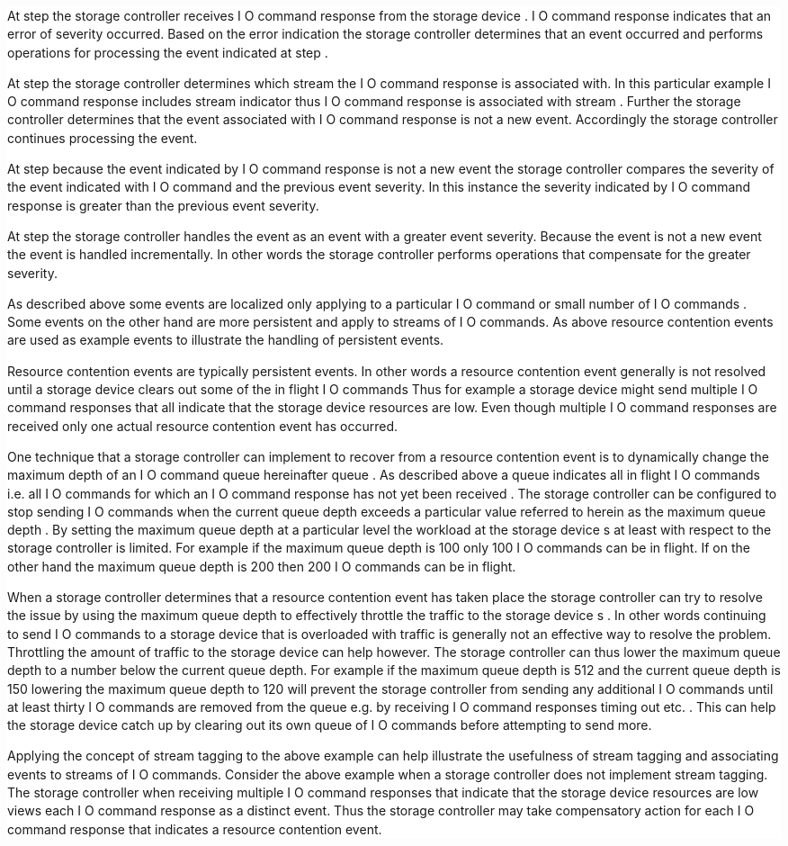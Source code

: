 At step the storage controller receives I O command response from the storage device . I O command response indicates that an error of severity occurred. Based on the error indication the storage controller determines that an event occurred and performs operations for processing the event indicated at step .

At step the storage controller determines which stream the I O command response is associated with. In this particular example I O command response includes stream indicator thus I O command response is associated with stream . Further the storage controller determines that the event associated with I O command response is not a new event. Accordingly the storage controller continues processing the event.

At step because the event indicated by I O command response is not a new event the storage controller compares the severity of the event indicated with I O command and the previous event severity. In this instance the severity indicated by I O command response is greater than the previous event severity.

At step the storage controller handles the event as an event with a greater event severity. Because the event is not a new event the event is handled incrementally. In other words the storage controller performs operations that compensate for the greater severity.

As described above some events are localized only applying to a particular I O command or small number of I O commands . Some events on the other hand are more persistent and apply to streams of I O commands. As above resource contention events are used as example events to illustrate the handling of persistent events.

Resource contention events are typically persistent events. In other words a resource contention event generally is not resolved until a storage device clears out some of the in flight I O commands Thus for example a storage device might send multiple I O command responses that all indicate that the storage device resources are low. Even though multiple I O command responses are received only one actual resource contention event has occurred.

One technique that a storage controller can implement to recover from a resource contention event is to dynamically change the maximum depth of an I O command queue hereinafter queue . As described above a queue indicates all in flight I O commands i.e. all I O commands for which an I O command response has not yet been received . The storage controller can be configured to stop sending I O commands when the current queue depth exceeds a particular value referred to herein as the maximum queue depth . By setting the maximum queue depth at a particular level the workload at the storage device s at least with respect to the storage controller is limited. For example if the maximum queue depth is 100 only 100 I O commands can be in flight. If on the other hand the maximum queue depth is 200 then 200 I O commands can be in flight.

When a storage controller determines that a resource contention event has taken place the storage controller can try to resolve the issue by using the maximum queue depth to effectively throttle the traffic to the storage device s . In other words continuing to send I O commands to a storage device that is overloaded with traffic is generally not an effective way to resolve the problem. Throttling the amount of traffic to the storage device can help however. The storage controller can thus lower the maximum queue depth to a number below the current queue depth. For example if the maximum queue depth is 512 and the current queue depth is 150 lowering the maximum queue depth to 120 will prevent the storage controller from sending any additional I O commands until at least thirty I O commands are removed from the queue e.g. by receiving I O command responses timing out etc. . This can help the storage device catch up by clearing out its own queue of I O commands before attempting to send more.

Applying the concept of stream tagging to the above example can help illustrate the usefulness of stream tagging and associating events to streams of I O commands. Consider the above example when a storage controller does not implement stream tagging. The storage controller when receiving multiple I O command responses that indicate that the storage device resources are low views each I O command response as a distinct event. Thus the storage controller may take compensatory action for each I O command response that indicates a resource contention event.
